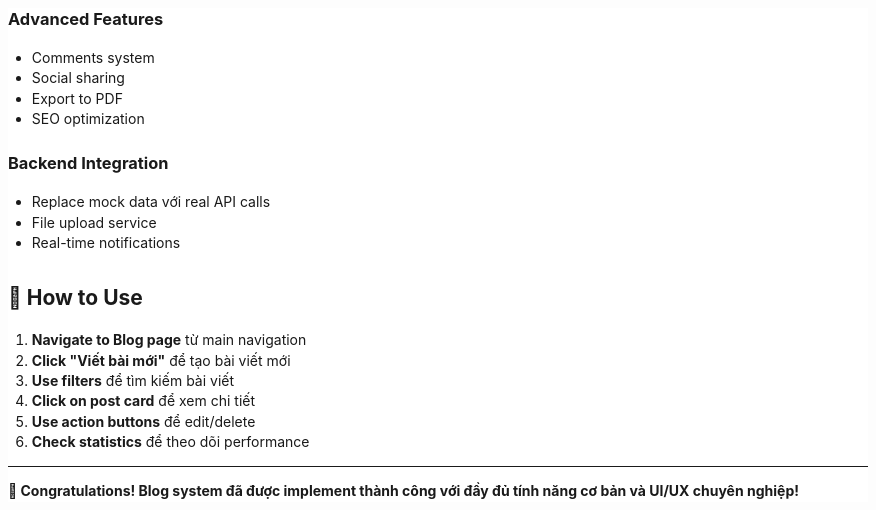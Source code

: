 ### Advanced Features
- Comments system
- Social sharing
- Export to PDF
- SEO optimization

### Backend Integration
- Replace mock data với real API calls
- File upload service
- Real-time notifications

## 📖 How to Use

1. **Navigate to Blog page** từ main navigation
2. **Click "Viết bài mới"** để tạo bài viết mới
3. **Use filters** để tìm kiếm bài viết
4. **Click on post card** để xem chi tiết
5. **Use action buttons** để edit/delete
6. **Check statistics** để theo dõi performance

---

**🎉 Congratulations! Blog system đã được implement thành công với đầy đủ tính năng cơ bản và UI/UX chuyên nghiệp!**
